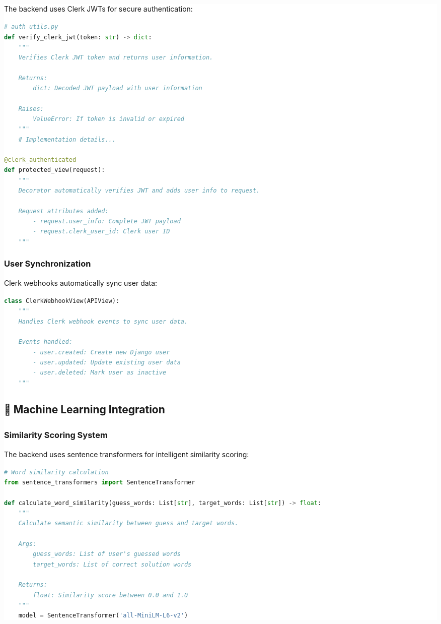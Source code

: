 The backend uses Clerk JWTs for secure authentication:

```python
# auth_utils.py
def verify_clerk_jwt(token: str) -> dict:
    """
    Verifies Clerk JWT token and returns user information.

    Returns:
        dict: Decoded JWT payload with user information

    Raises:
        ValueError: If token is invalid or expired
    """
    # Implementation details...

@clerk_authenticated
def protected_view(request):
    """
    Decorator automatically verifies JWT and adds user info to request.

    Request attributes added:
        - request.user_info: Complete JWT payload
        - request.clerk_user_id: Clerk user ID
    """
```

### User Synchronization

Clerk webhooks automatically sync user data:

```python
class ClerkWebhookView(APIView):
    """
    Handles Clerk webhook events to sync user data.

    Events handled:
        - user.created: Create new Django user
        - user.updated: Update existing user data
        - user.deleted: Mark user as inactive
    """
```

## 🤖 Machine Learning Integration

### Similarity Scoring System

The backend uses sentence transformers for intelligent similarity scoring:

```python
# Word similarity calculation
from sentence_transformers import SentenceTransformer

def calculate_word_similarity(guess_words: List[str], target_words: List[str]) -> float:
    """
    Calculate semantic similarity between guess and target words.

    Args:
        guess_words: List of user's guessed words
        target_words: List of correct solution words

    Returns:
        float: Similarity score between 0.0 and 1.0
    """
    model = SentenceTransformer('all-MiniLM-L6-v2')

```